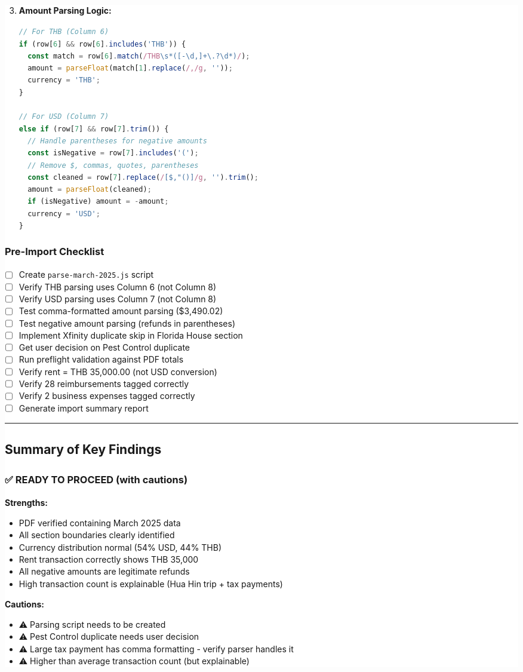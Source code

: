 3. **Amount Parsing Logic:**
   ```javascript
   // For THB (Column 6)
   if (row[6] && row[6].includes('THB')) {
     const match = row[6].match(/THB\s*([-\d,]+\.?\d*)/);
     amount = parseFloat(match[1].replace(/,/g, ''));
     currency = 'THB';
   }

   // For USD (Column 7)
   else if (row[7] && row[7].trim()) {
     // Handle parentheses for negative amounts
     const isNegative = row[7].includes('(');
     // Remove $, commas, quotes, parentheses
     const cleaned = row[7].replace(/[$,"()]/g, '').trim();
     amount = parseFloat(cleaned);
     if (isNegative) amount = -amount;
     currency = 'USD';
   }
   ```

### Pre-Import Checklist

- [ ] Create `parse-march-2025.js` script
- [ ] Verify THB parsing uses Column 6 (not Column 8)
- [ ] Verify USD parsing uses Column 7 (not Column 8)
- [ ] Test comma-formatted amount parsing ($3,490.02)
- [ ] Test negative amount parsing (refunds in parentheses)
- [ ] Implement Xfinity duplicate skip in Florida House section
- [ ] Get user decision on Pest Control duplicate
- [ ] Run preflight validation against PDF totals
- [ ] Verify rent = THB 35,000.00 (not USD conversion)
- [ ] Verify 28 reimbursements tagged correctly
- [ ] Verify 2 business expenses tagged correctly
- [ ] Generate import summary report

---

## Summary of Key Findings

### ✅ READY TO PROCEED (with cautions)

**Strengths:**
- PDF verified containing March 2025 data
- All section boundaries clearly identified
- Currency distribution normal (54% USD, 44% THB)
- Rent transaction correctly shows THB 35,000
- All negative amounts are legitimate refunds
- High transaction count is explainable (Hua Hin trip + tax payments)

**Cautions:**
- ⚠️ Parsing script needs to be created
- ⚠️ Pest Control duplicate needs user decision
- ⚠️ Large tax payment has comma formatting - verify parser handles it
- ⚠️ Higher than average transaction count (but explainable)
